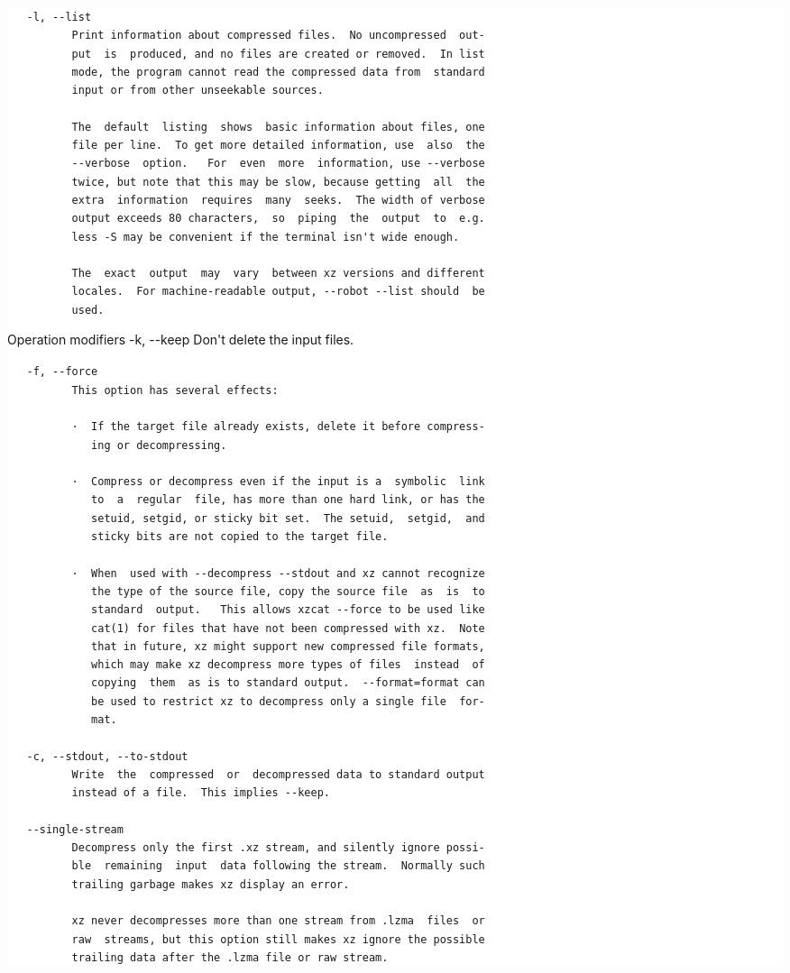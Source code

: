        -l, --list
              Print information about compressed files.  No uncompressed  out‐
              put  is  produced, and no files are created or removed.  In list
              mode, the program cannot read the compressed data from  standard
              input or from other unseekable sources.

              The  default  listing  shows  basic information about files, one
              file per line.  To get more detailed information, use  also  the
              --verbose  option.   For  even  more  information, use --verbose
              twice, but note that this may be slow, because getting  all  the
              extra  information  requires  many  seeks.  The width of verbose
              output exceeds 80 characters,  so  piping  the  output  to  e.g.
              less -S may be convenient if the terminal isn't wide enough.

              The  exact  output  may  vary  between xz versions and different
              locales.  For machine-readable output, --robot --list should  be
              used.

   Operation modifiers
       -k, --keep
              Don't delete the input files.

       -f, --force
              This option has several effects:

              ·  If the target file already exists, delete it before compress‐
                 ing or decompressing.

              ·  Compress or decompress even if the input is a  symbolic  link
                 to  a  regular  file, has more than one hard link, or has the
                 setuid, setgid, or sticky bit set.  The setuid,  setgid,  and
                 sticky bits are not copied to the target file.

              ·  When  used with --decompress --stdout and xz cannot recognize
                 the type of the source file, copy the source file  as  is  to
                 standard  output.   This allows xzcat --force to be used like
                 cat(1) for files that have not been compressed with xz.  Note
                 that in future, xz might support new compressed file formats,
                 which may make xz decompress more types of files  instead  of
                 copying  them  as is to standard output.  --format=format can
                 be used to restrict xz to decompress only a single file  for‐
                 mat.

       -c, --stdout, --to-stdout
              Write  the  compressed  or  decompressed data to standard output
              instead of a file.  This implies --keep.

       --single-stream
              Decompress only the first .xz stream, and silently ignore possi‐
              ble  remaining  input  data following the stream.  Normally such
              trailing garbage makes xz display an error.

              xz never decompresses more than one stream from .lzma  files  or
              raw  streams, but this option still makes xz ignore the possible
              trailing data after the .lzma file or raw stream.
